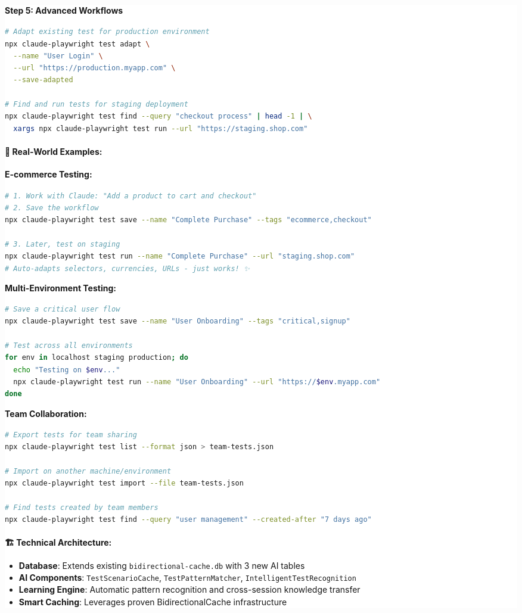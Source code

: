 **Step 5: Advanced Workflows**
```bash
# Adapt existing test for production environment
npx claude-playwright test adapt \
  --name "User Login" \
  --url "https://production.myapp.com" \
  --save-adapted

# Find and run tests for staging deployment
npx claude-playwright test find --query "checkout process" | head -1 | \
  xargs npx claude-playwright test run --url "https://staging.shop.com"
```

#### 🎯 **Real-World Examples:**

**E-commerce Testing:**
```bash
# 1. Work with Claude: "Add a product to cart and checkout"
# 2. Save the workflow
npx claude-playwright test save --name "Complete Purchase" --tags "ecommerce,checkout"

# 3. Later, test on staging
npx claude-playwright test run --name "Complete Purchase" --url "staging.shop.com"
# Auto-adapts selectors, currencies, URLs - just works! ✨
```

**Multi-Environment Testing:**
```bash
# Save a critical user flow
npx claude-playwright test save --name "User Onboarding" --tags "critical,signup"

# Test across all environments
for env in localhost staging production; do
  echo "Testing on $env..."
  npx claude-playwright test run --name "User Onboarding" --url "https://$env.myapp.com"
done
```

**Team Collaboration:**
```bash
# Export tests for team sharing
npx claude-playwright test list --format json > team-tests.json

# Import on another machine/environment  
npx claude-playwright test import --file team-tests.json

# Find tests created by team members
npx claude-playwright test find --query "user management" --created-after "7 days ago"
```

#### 🏗️ **Technical Architecture:**
- **Database**: Extends existing `bidirectional-cache.db` with 3 new AI tables
- **AI Components**: `TestScenarioCache`, `TestPatternMatcher`, `IntelligentTestRecognition`
- **Learning Engine**: Automatic pattern recognition and cross-session knowledge transfer
- **Smart Caching**: Leverages proven BidirectionalCache infrastructure
